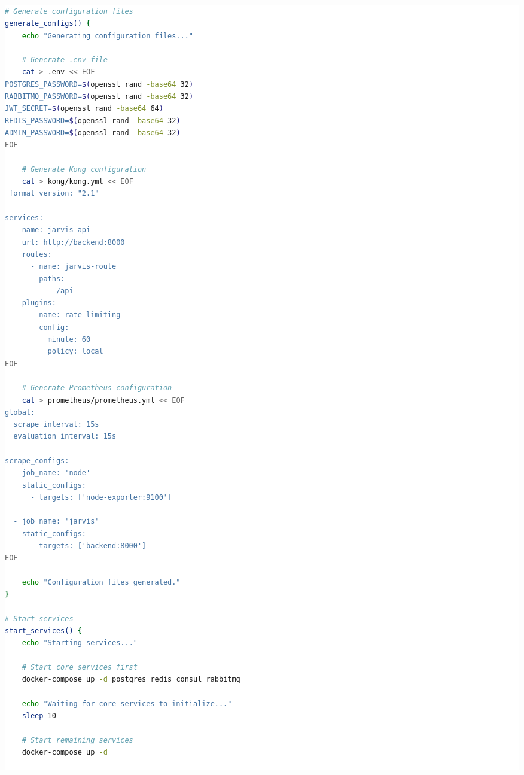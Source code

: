 ```bash
# Generate configuration files
generate_configs() {
    echo "Generating configuration files..."
    
    # Generate .env file
    cat > .env << EOF
POSTGRES_PASSWORD=$(openssl rand -base64 32)
RABBITMQ_PASSWORD=$(openssl rand -base64 32)
JWT_SECRET=$(openssl rand -base64 64)
REDIS_PASSWORD=$(openssl rand -base64 32)
ADMIN_PASSWORD=$(openssl rand -base64 32)
EOF
    
    # Generate Kong configuration
    cat > kong/kong.yml << EOF
_format_version: "2.1"

services:
  - name: jarvis-api
    url: http://backend:8000
    routes:
      - name: jarvis-route
        paths:
          - /api
    plugins:
      - name: rate-limiting
        config:
          minute: 60
          policy: local
EOF
    
    # Generate Prometheus configuration
    cat > prometheus/prometheus.yml << EOF
global:
  scrape_interval: 15s
  evaluation_interval: 15s

scrape_configs:
  - job_name: 'node'
    static_configs:
      - targets: ['node-exporter:9100']
  
  - job_name: 'jarvis'
    static_configs:
      - targets: ['backend:8000']
EOF
    
    echo "Configuration files generated."
}

# Start services
start_services() {
    echo "Starting services..."
    
    # Start core services first
    docker-compose up -d postgres redis consul rabbitmq
    
    echo "Waiting for core services to initialize..."
    sleep 10
    
    # Start remaining services
    docker-compose up -d
    
```